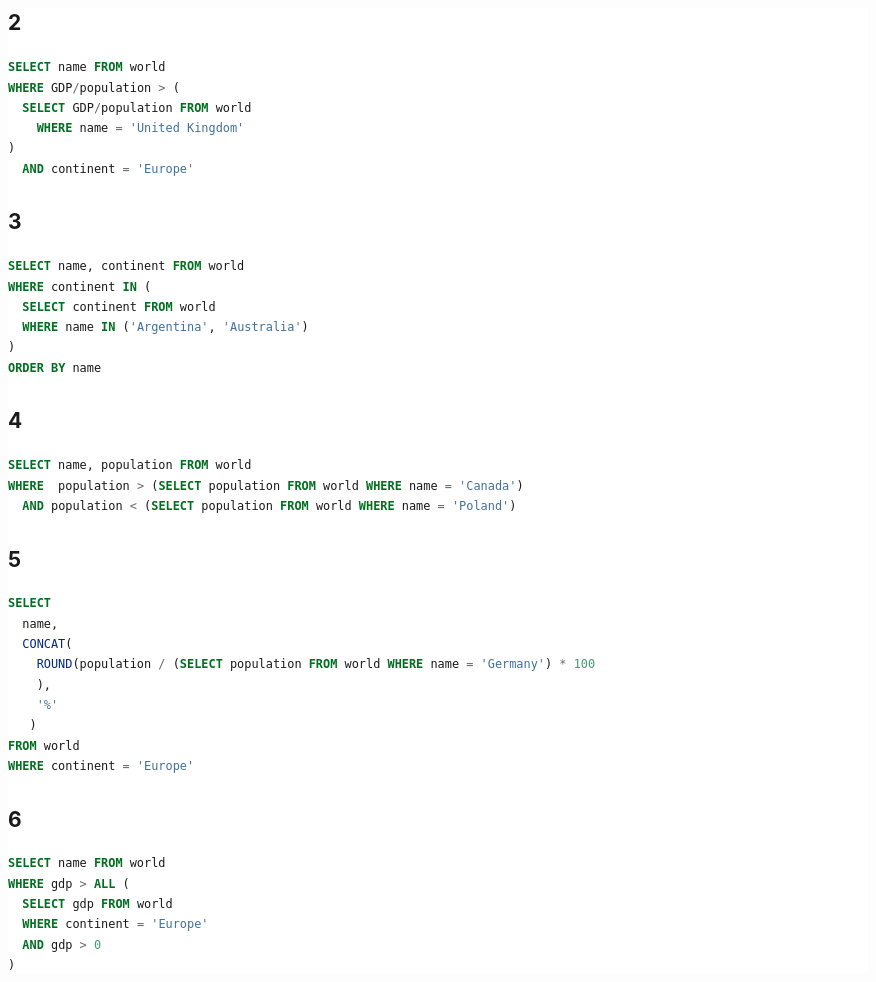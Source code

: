 ## 2
```sql
SELECT name FROM world
WHERE GDP/population > (
  SELECT GDP/population FROM world
    WHERE name = 'United Kingdom'
)
  AND continent = 'Europe'
```

## 3
```sql
SELECT name, continent FROM world
WHERE continent IN (
  SELECT continent FROM world
  WHERE name IN ('Argentina', 'Australia')
)
ORDER BY name
```

## 4
```sql
SELECT name, population FROM world
WHERE  population > (SELECT population FROM world WHERE name = 'Canada')
  AND population < (SELECT population FROM world WHERE name = 'Poland')
```

## 5
```sql
SELECT
  name,
  CONCAT(
    ROUND(population / (SELECT population FROM world WHERE name = 'Germany') * 100
    ),
    '%'
   )
FROM world
WHERE continent = 'Europe'
```

## 6
```sql
SELECT name FROM world
WHERE gdp > ALL (
  SELECT gdp FROM world
  WHERE continent = 'Europe'
  AND gdp > 0
)
```

